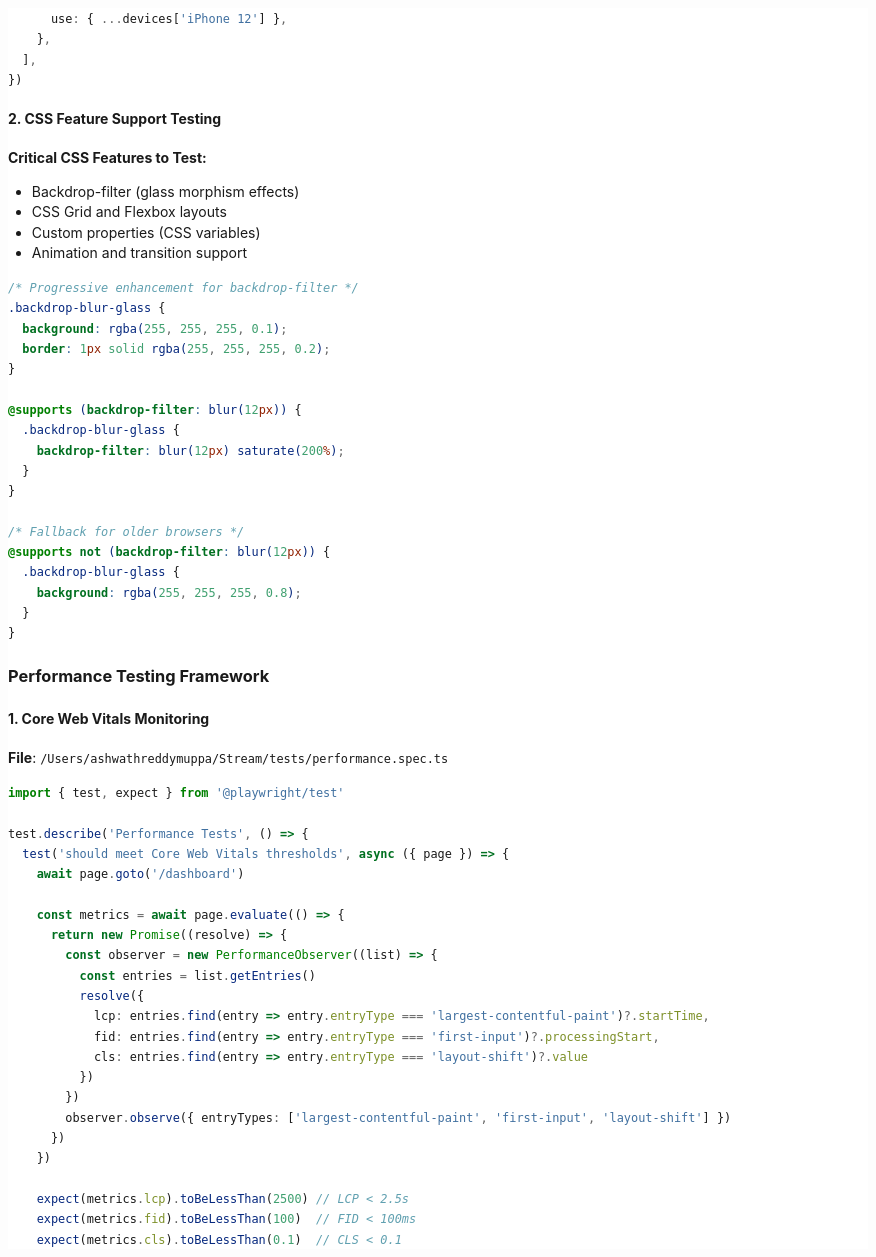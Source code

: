 ```typescript
      use: { ...devices['iPhone 12'] },
    },
  ],
})
```

#### 2. CSS Feature Support Testing

**Critical CSS Features to Test:**
- Backdrop-filter (glass morphism effects)
- CSS Grid and Flexbox layouts
- Custom properties (CSS variables)
- Animation and transition support

```css
/* Progressive enhancement for backdrop-filter */
.backdrop-blur-glass {
  background: rgba(255, 255, 255, 0.1);
  border: 1px solid rgba(255, 255, 255, 0.2);
}

@supports (backdrop-filter: blur(12px)) {
  .backdrop-blur-glass {
    backdrop-filter: blur(12px) saturate(200%);
  }
}

/* Fallback for older browsers */
@supports not (backdrop-filter: blur(12px)) {
  .backdrop-blur-glass {
    background: rgba(255, 255, 255, 0.8);
  }
}
```

### Performance Testing Framework

#### 1. Core Web Vitals Monitoring

**File**: `/Users/ashwathreddymuppa/Stream/tests/performance.spec.ts`
```typescript
import { test, expect } from '@playwright/test'

test.describe('Performance Tests', () => {
  test('should meet Core Web Vitals thresholds', async ({ page }) => {
    await page.goto('/dashboard')

    const metrics = await page.evaluate(() => {
      return new Promise((resolve) => {
        const observer = new PerformanceObserver((list) => {
          const entries = list.getEntries()
          resolve({
            lcp: entries.find(entry => entry.entryType === 'largest-contentful-paint')?.startTime,
            fid: entries.find(entry => entry.entryType === 'first-input')?.processingStart,
            cls: entries.find(entry => entry.entryType === 'layout-shift')?.value
          })
        })
        observer.observe({ entryTypes: ['largest-contentful-paint', 'first-input', 'layout-shift'] })
      })
    })

    expect(metrics.lcp).toBeLessThan(2500) // LCP < 2.5s
    expect(metrics.fid).toBeLessThan(100)  // FID < 100ms
    expect(metrics.cls).toBeLessThan(0.1)  // CLS < 0.1
```